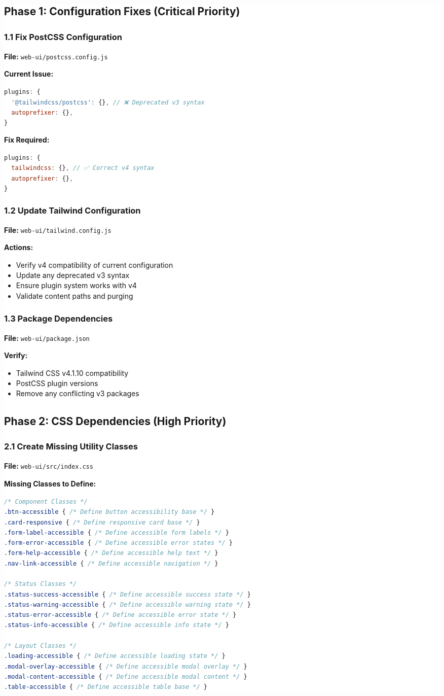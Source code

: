 ## Phase 1: Configuration Fixes (Critical Priority)

### 1.1 Fix PostCSS Configuration
**File:** `web-ui/postcss.config.js`

**Current Issue:**
```javascript
plugins: {
  '@tailwindcss/postcss': {}, // ❌ Deprecated v3 syntax
  autoprefixer: {},
}
```

**Fix Required:**
```javascript
plugins: {
  tailwindcss: {}, // ✅ Correct v4 syntax
  autoprefixer: {},
}
```

### 1.2 Update Tailwind Configuration
**File:** `web-ui/tailwind.config.js`

**Actions:**
- Verify v4 compatibility of current configuration
- Update any deprecated v3 syntax
- Ensure plugin system works with v4
- Validate content paths and purging

### 1.3 Package Dependencies
**File:** `web-ui/package.json`

**Verify:**
- Tailwind CSS v4.1.10 compatibility
- PostCSS plugin versions
- Remove any conflicting v3 packages

## Phase 2: CSS Dependencies (High Priority)

### 2.1 Create Missing Utility Classes
**File:** `web-ui/src/index.css`

**Missing Classes to Define:**
```css
/* Component Classes */
.btn-accessible { /* Define button accessibility base */ }
.card-responsive { /* Define responsive card base */ }
.form-label-accessible { /* Define accessible form labels */ }
.form-error-accessible { /* Define accessible error states */ }
.form-help-accessible { /* Define accessible help text */ }
.nav-link-accessible { /* Define accessible navigation */ }

/* Status Classes */
.status-success-accessible { /* Define accessible success state */ }
.status-warning-accessible { /* Define accessible warning state */ }
.status-error-accessible { /* Define accessible error state */ }
.status-info-accessible { /* Define accessible info state */ }

/* Layout Classes */
.loading-accessible { /* Define accessible loading state */ }
.modal-overlay-accessible { /* Define accessible modal overlay */ }
.modal-content-accessible { /* Define accessible modal content */ }
.table-accessible { /* Define accessible table base */ }
```